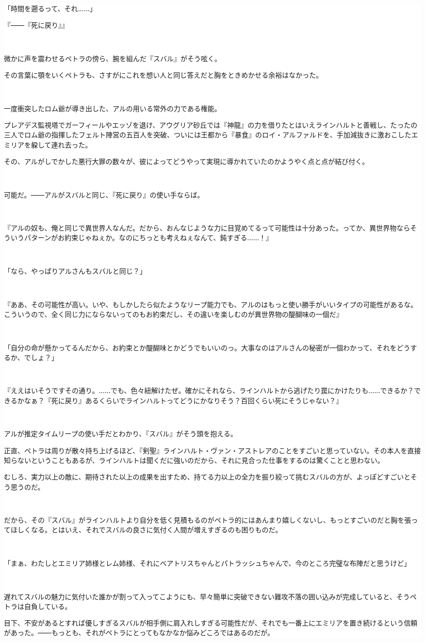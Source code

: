 
「時間を遡るって、それ……」

『――『死に戻り』』

　

微かに声を震わせるペトラの傍ら、腕を組んだ『スバル』がそう呟く。

その言葉に顎をいくペトラも、さすがにこれを想い人と同じ答えだと胸をときめかせる余裕はなかった。

　

一度衝突したロム爺が導き出した、アルの用いる常外の力である権能。

プレアデス監視塔でガーフィールやエッゾを退け、アウグリア砂丘では『神龍』の力を借りたとはいえラインハルトと善戦し、たったの三人でロム爺の指揮したフェルト陣営の五百人を突破、ついには王都から『暴食』のロイ・アルファルドを、手加減抜きに激おこしたエミリアを躱して連れ去った。

その、アルがしでかした悪行大罪の数々が、彼によってどうやって実現に導かれていたのかようやく点と点が結び付く。

　

可能だ。――アルがスバルと同じ、『死に戻り』の使い手ならば。

　

『アルの奴も、俺と同じで異世界人なんだ。だから、おんなじような力に目覚めてるって可能性は十分あった。ってか、異世界物ならそういうパターンがお約束じゃねぇか。なのにちっとも考えねぇなんて、鈍すぎる……！』

　

「なら、やっぱりアルさんもスバルと同じ？」

　

『ああ、その可能性が高い。いや、もしかしたら似たようなリープ能力でも、アルのはもっと使い勝手がいいタイプの可能性があるな。こういうので、全く同じ力にならないってのもお約束だし、その違いを楽しむのが異世界物の醍醐味の一個だ』

　

「自分の命が懸かってるんだから、お約束とか醍醐味とかどうでもいいのっ。大事なのはアルさんの秘密が一個わかって、それをどうするか、でしょ？」

　

『ええはいそうですその通り。……でも、色々紐解けたぜ。確かにそれなら、ラインハルトから逃げたり罠にかけたりも……できるか？できるかなぁ？『死に戻り』あるくらいでラインハルトってどうにかなりそう？百回くらい死にそうじゃない？』

　

アルが推定タイムリープの使い手だとわかり、『スバル』がそう頭を抱える。

正直、ペトラは周りが散々持ち上げるほど、『剣聖』ラインハルト・ヴァン・アストレアのことをすごいと思っていない。その本人を直接知らないということもあるが、ラインハルトは聞くだに強いのだから、それに見合った仕事をするのは驚くことと思わない。

むしろ、実力以上の敵に、期待された以上の成果を出すため、持てる力以上の全力を振り絞って挑むスバルの方が、よっぽどすごいとそう思うのだ。

　

だから、その『スバル』がラインハルトより自分を低く見積もるのがペトラ的にはあんまり嬉しくないし、もっとすごいのだと胸を張ってほしくなる。とはいえ、それでスバルの良さに気付く人間が増えすぎるのも困りものだ。

　

「まぁ、わたしとエミリア姉様とレム姉様、それにベアトリスちゃんとパトラッシュちゃんで、今のところ完璧な布陣だと思うけど」

　

遅れてスバルの魅力に気付いた誰かが割って入ってこようにも、早々簡単に突破できない難攻不落の囲い込みが完成していると、そうペトラは自負している。

目下、不安があるとすれば優しすぎるスバルが相手側に肩入れしすぎる可能性だが、それでも一番上にエミリアを置き続けるという信頼があった。――もっとも、それがペトラにとってもなかなか悩みどころではあるのだが。

